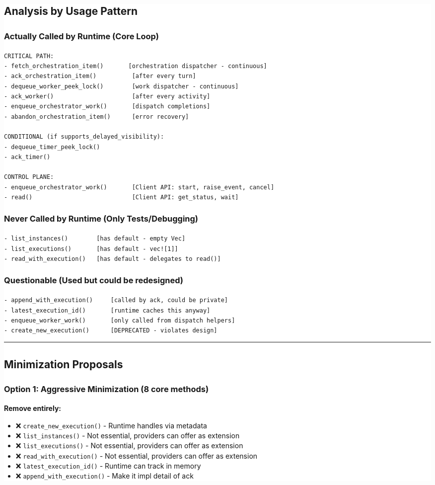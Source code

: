 
## Analysis by Usage Pattern

### Actually Called by Runtime (Core Loop)

```
CRITICAL PATH:
- fetch_orchestration_item()       [orchestration dispatcher - continuous]
- ack_orchestration_item()          [after every turn]
- dequeue_worker_peek_lock()        [work dispatcher - continuous]
- ack_worker()                      [after every activity]
- enqueue_orchestrator_work()       [dispatch completions]
- abandon_orchestration_item()      [error recovery]

CONDITIONAL (if supports_delayed_visibility):
- dequeue_timer_peek_lock()
- ack_timer()

CONTROL PLANE:
- enqueue_orchestrator_work()       [Client API: start, raise_event, cancel]
- read()                            [Client API: get_status, wait]
```

### Never Called by Runtime (Only Tests/Debugging)

```
- list_instances()        [has default - empty Vec]
- list_executions()       [has default - vec![1]]
- read_with_execution()   [has default - delegates to read()]
```

### Questionable (Used but could be redesigned)

```
- append_with_execution()     [called by ack, could be private]
- latest_execution_id()       [runtime caches this anyway]
- enqueue_worker_work()       [only called from dispatch helpers]
- create_new_execution()      [DEPRECATED - violates design]
```

---

## Minimization Proposals

### Option 1: Aggressive Minimization (8 core methods)

**Remove entirely:**
- ❌ `create_new_execution()` - Runtime handles via metadata
- ❌ `list_instances()` - Not essential, providers can offer as extension
- ❌ `list_executions()` - Not essential, providers can offer as extension
- ❌ `read_with_execution()` - Not essential, providers can offer as extension
- ❌ `latest_execution_id()` - Runtime can track in memory
- ❌ `append_with_execution()` - Make it impl detail of ack
